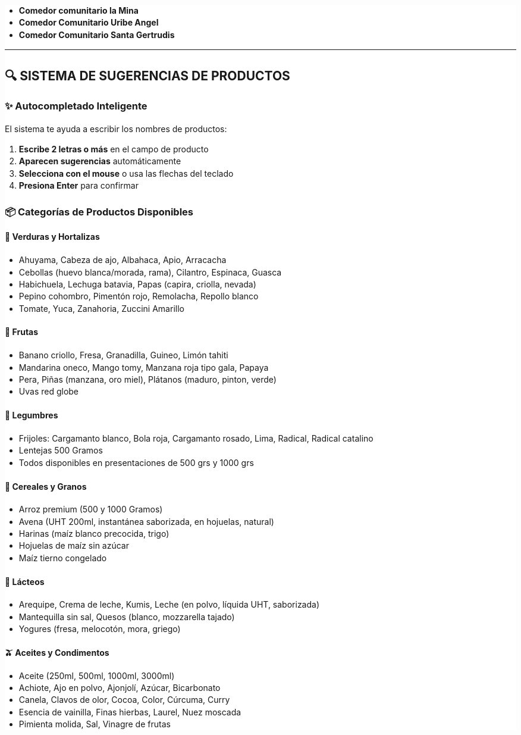 - **Comedor comunitario la Mina**
- **Comedor Comunitario Uribe Angel**
- **Comedor Comunitario Santa Gertrudis**

---

## 🔍 SISTEMA DE SUGERENCIAS DE PRODUCTOS

### ✨ **Autocompletado Inteligente**
El sistema te ayuda a escribir los nombres de productos:

1. **Escribe 2 letras o más** en el campo de producto
2. **Aparecen sugerencias** automáticamente
3. **Selecciona con el mouse** o usa las flechas del teclado
4. **Presiona Enter** para confirmar

### 📦 **Categorías de Productos Disponibles**

#### 🥬 **Verduras y Hortalizas**
- Ahuyama, Cabeza de ajo, Albahaca, Apio, Arracacha
- Cebollas (huevo blanca/morada, rama), Cilantro, Espinaca, Guasca
- Habichuela, Lechuga batavia, Papas (capira, criolla, nevada)
- Pepino cohombro, Pimentón rojo, Remolacha, Repollo blanco
- Tomate, Yuca, Zanahoria, Zuccini Amarillo

#### 🍎 **Frutas**
- Banano criollo, Fresa, Granadilla, Guineo, Limón tahiti
- Mandarina oneco, Mango tomy, Manzana roja tipo gala, Papaya
- Pera, Piñas (manzana, oro miel), Plátanos (maduro, pinton, verde)
- Uvas red globe

#### 🫘 **Legumbres**
- Frijoles: Cargamanto blanco, Bola roja, Cargamanto rosado, Lima, Radical, Radical catalino
- Lentejas 500 Gramos
- Todos disponibles en presentaciones de 500 grs y 1000 grs

#### 🍚 **Cereales y Granos**
- Arroz premium (500 y 1000 Gramos)
- Avena (UHT 200ml, instantánea saborizada, en hojuelas, natural)
- Harinas (maíz blanco precocida, trigo)
- Hojuelas de maíz sin azúcar
- Maíz tierno congelado

#### 🥛 **Lácteos**
- Arequipe, Crema de leche, Kumis, Leche (en polvo, líquida UHT, saborizada)
- Mantequilla sin sal, Quesos (blanco, mozzarella tajado)
- Yogures (fresa, melocotón, mora, griego)

#### 🫒 **Aceites y Condimentos**
- Aceite (250ml, 500ml, 1000ml, 3000ml)
- Achiote, Ajo en polvo, Ajonjolí, Azúcar, Bicarbonato
- Canela, Clavos de olor, Cocoa, Color, Cúrcuma, Curry
- Esencia de vainilla, Finas hierbas, Laurel, Nuez moscada
- Pimienta molida, Sal, Vinagre de frutas
